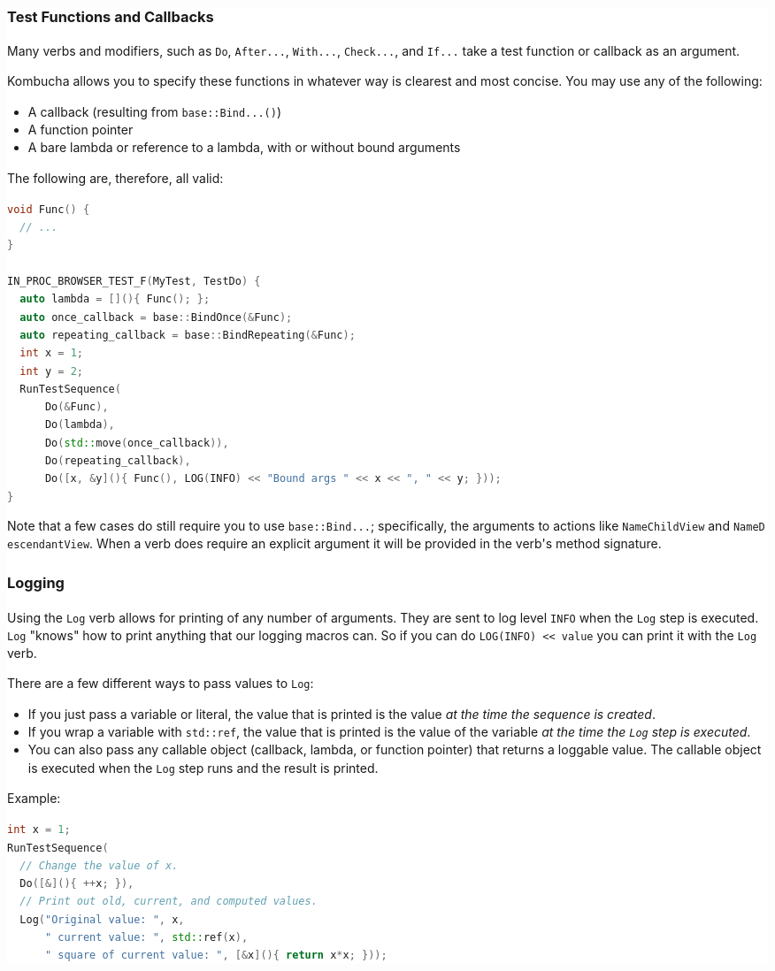 ### Test Functions and Callbacks

Many verbs and modifiers, such as `Do`, `After...`, `With...`, `Check...`, and
`If...` take a test function or callback as an argument.

Kombucha allows you to specify these functions in whatever way is clearest and
most concise. You may use any of the following:
 - A callback (resulting from `base::Bind...()`)
 - A function pointer
 - A bare lambda or reference to a lambda, with or without bound arguments

The following are, therefore, all valid:
```cpp
void Func() {
  // ...
}

IN_PROC_BROWSER_TEST_F(MyTest, TestDo) {
  auto lambda = [](){ Func(); };
  auto once_callback = base::BindOnce(&Func);
  auto repeating_callback = base::BindRepeating(&Func);
  int x = 1;
  int y = 2;
  RunTestSequence(
      Do(&Func),
      Do(lambda),
      Do(std::move(once_callback)),
      Do(repeating_callback),
      Do([x, &y](){ Func(), LOG(INFO) << "Bound args " << x << ", " << y; }));
}
```

Note that a few cases do still require you to use `base::Bind...`; specifically,
the arguments to actions like `NameChildView` and `NameDescendantView`. When a
verb does require an explicit argument it will be provided in the verb's method
signature.

### Logging

Using the `Log` verb allows for printing of any number of arguments. They are
sent to log level `INFO` when the `Log` step is executed. `Log` "knows" how to
print anything that our logging macros can. So if you can do
`LOG(INFO) << value` you can print it with the `Log` verb.

There are a few different ways to pass values to `Log`:
 - If you just pass a variable or literal, the value that is printed is the
   value _at the time the sequence is created_.
 - If you wrap a variable with `std::ref`, the value that is printed is the
   value of the variable _at the time the `Log` step is executed_.
 - You can also pass any callable object (callback, lambda, or function
   pointer) that returns a loggable value. The callable object is executed when
   the `Log` step runs and the result is printed.

Example:
```cpp
int x = 1;
RunTestSequence(
  // Change the value of x.
  Do([&](){ ++x; }),
  // Print out old, current, and computed values.
  Log("Original value: ", x,
      " current value: ", std::ref(x),
      " square of current value: ", [&x](){ return x*x; }));
```
